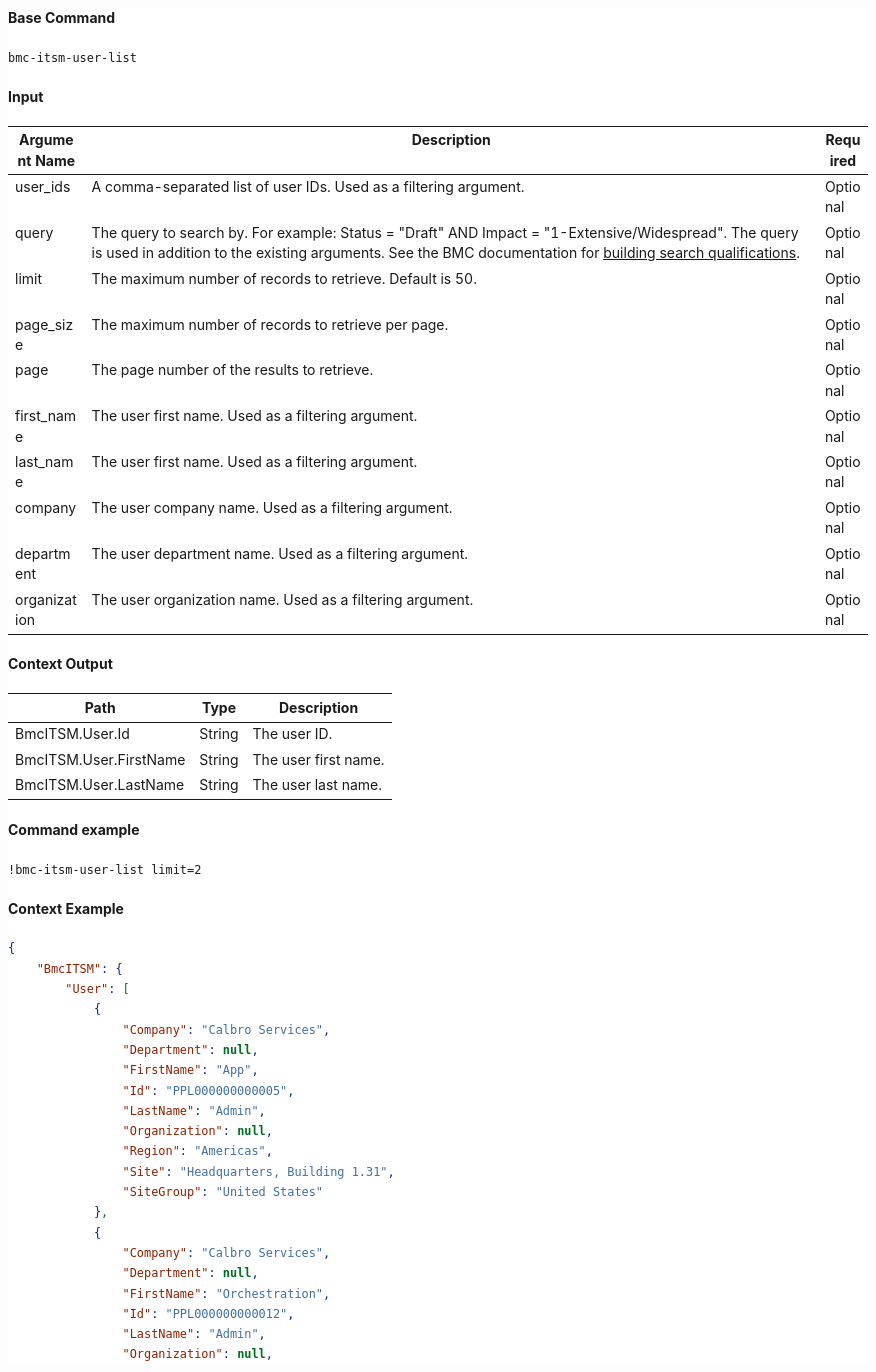 
#### Base Command

`bmc-itsm-user-list`

#### Input

| **Argument Name** | **Description** | **Required** |
| --- | --- | --- |
| user_ids | A comma-separated list of user IDs. Used as a filtering argument. | Optional |
| query | The query to search by. For example: Status = "Draft" AND Impact = "1-Extensive/Widespread". The query is used in addition to the existing arguments. See the BMC documentation for [building search qualifications](https://docs.bmc.com/docs/ars2008/building-qualifications-and-expressions-929630007.html). | Optional |
| limit | The maximum number of records to retrieve. Default is 50. | Optional |
| page_size | The maximum number of records to retrieve per page. | Optional |
| page | The page number of the results to retrieve. | Optional |
| first_name | The user first name. Used as a filtering argument. | Optional |
| last_name | The user first name. Used as a filtering argument. | Optional |
| company | The user company name. Used as a filtering argument. | Optional |
| department | The user department name. Used as a filtering argument. | Optional |
| organization | The user organization name. Used as a filtering argument. | Optional |


#### Context Output

| **Path** | **Type** | **Description** |
| --- | --- | --- |
| BmcITSM.User.Id | String | The user ID. |
| BmcITSM.User.FirstName | String | The user first name. |
| BmcITSM.User.LastName | String | The user last name. |

#### Command example

```!bmc-itsm-user-list limit=2```

#### Context Example

```json
{
    "BmcITSM": {
        "User": [
            {
                "Company": "Calbro Services",
                "Department": null,
                "FirstName": "App",
                "Id": "PPL000000000005",
                "LastName": "Admin",
                "Organization": null,
                "Region": "Americas",
                "Site": "Headquarters, Building 1.31",
                "SiteGroup": "United States"
            },
            {
                "Company": "Calbro Services",
                "Department": null,
                "FirstName": "Orchestration",
                "Id": "PPL000000000012",
                "LastName": "Admin",
                "Organization": null,
```